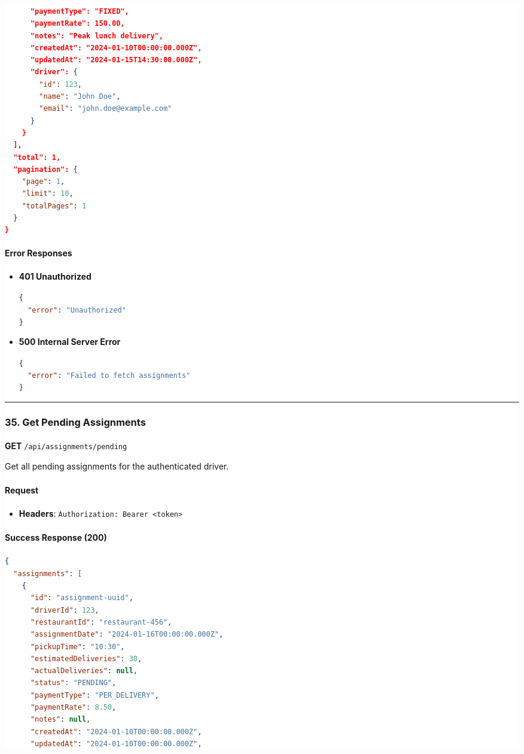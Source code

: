 ```json
      "paymentType": "FIXED",
      "paymentRate": 150.00,
      "notes": "Peak lunch delivery",
      "createdAt": "2024-01-10T00:00:00.000Z",
      "updatedAt": "2024-01-15T14:30:00.000Z",
      "driver": {
        "id": 123,
        "name": "John Doe",
        "email": "john.doe@example.com"
      }
    }
  ],
  "total": 1,
  "pagination": {
    "page": 1,
    "limit": 10,
    "totalPages": 1
  }
}
```

#### Error Responses
- **401 Unauthorized**
  ```json
  {
    "error": "Unauthorized"
  }
  ```

- **500 Internal Server Error**
  ```json
  {
    "error": "Failed to fetch assignments"
  }
  ```

---

### 35. Get Pending Assignments

**GET** `/api/assignments/pending`

Get all pending assignments for the authenticated driver.

#### Request
- **Headers**: `Authorization: Bearer <token>`

#### Success Response (200)
```json
{
  "assignments": [
    {
      "id": "assignment-uuid",
      "driverId": 123,
      "restaurantId": "restaurant-456",
      "assignmentDate": "2024-01-16T00:00:00.000Z",
      "pickupTime": "10:30",
      "estimatedDeliveries": 30,
      "actualDeliveries": null,
      "status": "PENDING",
      "paymentType": "PER_DELIVERY",
      "paymentRate": 8.50,
      "notes": null,
      "createdAt": "2024-01-10T00:00:00.000Z",
      "updatedAt": "2024-01-10T00:00:00.000Z",
```